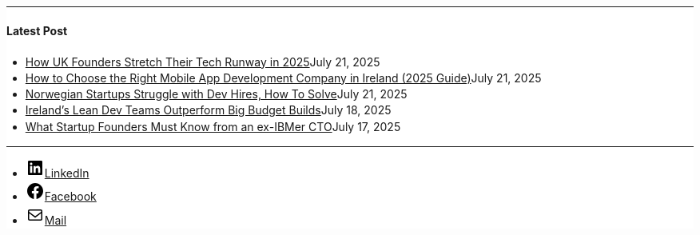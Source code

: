 


</div></div>
</div>
<div class="wp-block-column is-layout-flow wp-block-column-is-layout-flow" style="flex-basis:30%"><aside class="wp-block-template-part">
<div class="wp-block-group is-layout-flow wp-container-core-group-is-layout-0ba1ad86 wp-block-group-is-layout-flow" style="padding-right:0;padding-left:0">
<hr class="wp-block-separator has-text-color has-contrast-color has-alpha-channel-opacity has-contrast-background-color has-background is-style-wide"/>
<h4 class="wp-block-heading has-large-font-size"><strong>Latest Post</strong></h4>
<ul class="wp-block-latest-posts__list has-dates wp-block-latest-posts" style="margin-top:0;margin-bottom:0;margin-left:0;margin-right:0;"><li><a class="wp-block-latest-posts__post-title" href="https://www.devcentrehouse.eu/blogs/uk-founders-tech-runway-strategies-2025/">How UK Founders Stretch Their Tech Runway in 2025</a><time class="wp-block-latest-posts__post-date" datetime="2025-07-21T12:16:21+00:00">July 21, 2025</time></li>
<li><a class="wp-block-latest-posts__post-title" href="https://www.devcentrehouse.eu/blogs/how-to-choose-the-right-mobile-app-development-company-in-ireland-2025-guide/">How to Choose the Right Mobile App Development Company in Ireland (2025 Guide)</a><time class="wp-block-latest-posts__post-date" datetime="2025-07-21T12:04:38+00:00">July 21, 2025</time></li>
<li><a class="wp-block-latest-posts__post-title" href="https://www.devcentrehouse.eu/blogs/norwegian-startups-developer-hiring-challenges/">Norwegian Startups Struggle with Dev Hires, How To Solve</a><time class="wp-block-latest-posts__post-date" datetime="2025-07-21T12:02:22+00:00">July 21, 2025</time></li>
<li><a class="wp-block-latest-posts__post-title" href="https://www.devcentrehouse.eu/blogs/irelands-lean-dev-teams-outperform-big-budget-builds/">Ireland’s Lean Dev Teams Outperform Big Budget Builds</a><time class="wp-block-latest-posts__post-date" datetime="2025-07-18T13:10:01+00:00">July 18, 2025</time></li>
<li><a class="wp-block-latest-posts__post-title" href="https://www.devcentrehouse.eu/blogs/what-startup-founders-must-know-from-an-ex-ibmer-cto/">What Startup Founders Must Know from an ex-IBMer CTO</a><time class="wp-block-latest-posts__post-date" datetime="2025-07-17T14:38:33+00:00">July 17, 2025</time></li>
</ul>
<hr class="wp-block-separator has-text-color has-contrast-color has-alpha-channel-opacity has-contrast-background-color has-background is-style-wide"/>
<ul class="wp-block-social-links is-layout-flex wp-block-social-links-is-layout-flex"><li class="wp-social-link wp-social-link-linkedin wp-block-social-link"><a class="wp-block-social-link-anchor" href="https://www.linkedin.com/company/devcentrehouse/"><svg aria-hidden="true" focusable="false" height="24" version="1.1" viewbox="0 0 24 24" width="24" xmlns="http://www.w3.org/2000/svg"><path d="M19.7,3H4.3C3.582,3,3,3.582,3,4.3v15.4C3,20.418,3.582,21,4.3,21h15.4c0.718,0,1.3-0.582,1.3-1.3V4.3 C21,3.582,20.418,3,19.7,3z M8.339,18.338H5.667v-8.59h2.672V18.338z M7.004,8.574c-0.857,0-1.549-0.694-1.549-1.548 c0-0.855,0.691-1.548,1.549-1.548c0.854,0,1.547,0.694,1.547,1.548C8.551,7.881,7.858,8.574,7.004,8.574z M18.339,18.338h-2.669 v-4.177c0-0.996-0.017-2.278-1.387-2.278c-1.389,0-1.601,1.086-1.601,2.206v4.249h-2.667v-8.59h2.559v1.174h0.037 c0.356-0.675,1.227-1.387,2.526-1.387c2.703,0,3.203,1.779,3.203,4.092V18.338z"></path></svg><span class="wp-block-social-link-label screen-reader-text">LinkedIn</span></a></li>
<li class="wp-social-link wp-social-link-facebook wp-block-social-link"><a class="wp-block-social-link-anchor" href="https://www.facebook.com/devcentrehouse"><svg aria-hidden="true" focusable="false" height="24" version="1.1" viewbox="0 0 24 24" width="24" xmlns="http://www.w3.org/2000/svg"><path d="M12 2C6.5 2 2 6.5 2 12c0 5 3.7 9.1 8.4 9.9v-7H7.9V12h2.5V9.8c0-2.5 1.5-3.9 3.8-3.9 1.1 0 2.2.2 2.2.2v2.5h-1.3c-1.2 0-1.6.8-1.6 1.6V12h2.8l-.4 2.9h-2.3v7C18.3 21.1 22 17 22 12c0-5.5-4.5-10-10-10z"></path></svg><span class="wp-block-social-link-label screen-reader-text">Facebook</span></a></li>
<li class="wp-social-link wp-social-link-mail wp-block-social-link"><a class="wp-block-social-link-anchor" href="/cdn-cgi/l/email-protection#99f1fcf5f5bfbaa8a8a8a2bfbaa9afada2bfbaa8a9a9a2bfbaa8a9a8a2effafcf7bfbaa8a8afa2bfbaa8a8ada2bfbaa8a9a8a2bfbaa8a9ada2bfbaa8a8a8a2bfbaa8a8aea2bfbaa8a8aca2bfbaa8a9a8a2bfbaa9adafa2fcec"><svg aria-hidden="true" focusable="false" height="24" version="1.1" viewbox="0 0 24 24" width="24" xmlns="http://www.w3.org/2000/svg"><path d="M19,5H5c-1.1,0-2,.9-2,2v10c0,1.1.9,2,2,2h14c1.1,0,2-.9,2-2V7c0-1.1-.9-2-2-2zm.5,12c0,.3-.2.5-.5.5H5c-.3,0-.5-.2-.5-.5V9.8l7.5,5.6,7.5-5.6V17zm0-9.1L12,13.6,4.5,7.9V7c0-.3.2-.5.5-.5h14c.3,0,.5.2.5.5v.9z"></path></svg><span class="wp-block-social-link-label screen-reader-text">Mail</span></a></li>